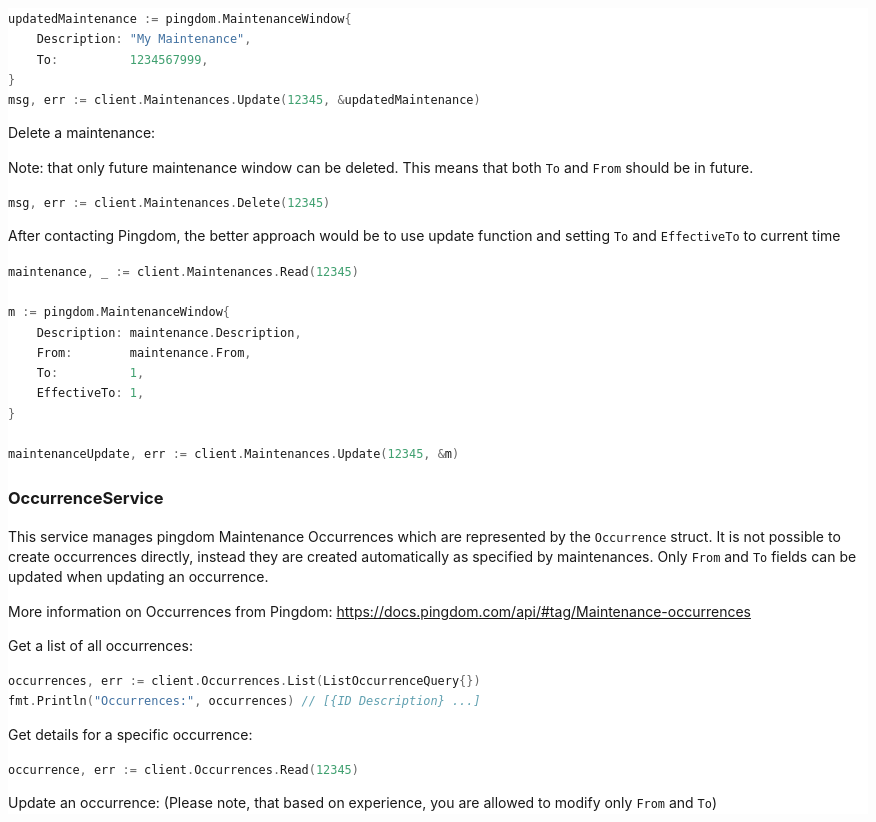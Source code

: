 ```go
updatedMaintenance := pingdom.MaintenanceWindow{
    Description: "My Maintenance",
    To:          1234567999,
}
msg, err := client.Maintenances.Update(12345, &updatedMaintenance)
```

Delete a maintenance:

Note: that only future maintenance window can be deleted. This means that both `To` and `From` should be in future.

```go
msg, err := client.Maintenances.Delete(12345)
```

After contacting Pingdom, the better approach would be to use update function and setting `To` and `EffectiveTo` to current time

```go
maintenance, _ := client.Maintenances.Read(12345)

m := pingdom.MaintenanceWindow{
    Description: maintenance.Description,
    From:        maintenance.From,
    To:          1,
    EffectiveTo: 1,
}

maintenanceUpdate, err := client.Maintenances.Update(12345, &m)
```

### OccurrenceService ###

This service manages pingdom Maintenance Occurrences which are represented by the `Occurrence` struct.
It is not possible to create occurrences directly, instead they are created automatically as specified by
maintenances. Only `From` and `To` fields can be updated when updating an occurrence.

More information on Occurrences from Pingdom: https://docs.pingdom.com/api/#tag/Maintenance-occurrences

Get a list of all occurrences:

```go
occurrences, err := client.Occurrences.List(ListOccurrenceQuery{})
fmt.Println("Occurrences:", occurrences) // [{ID Description} ...]
```

Get details for a specific occurrence:

```go
occurrence, err := client.Occurrences.Read(12345)
```

Update an occurrence: (Please note, that based on experience, you are allowed to modify only `From` and `To`)
